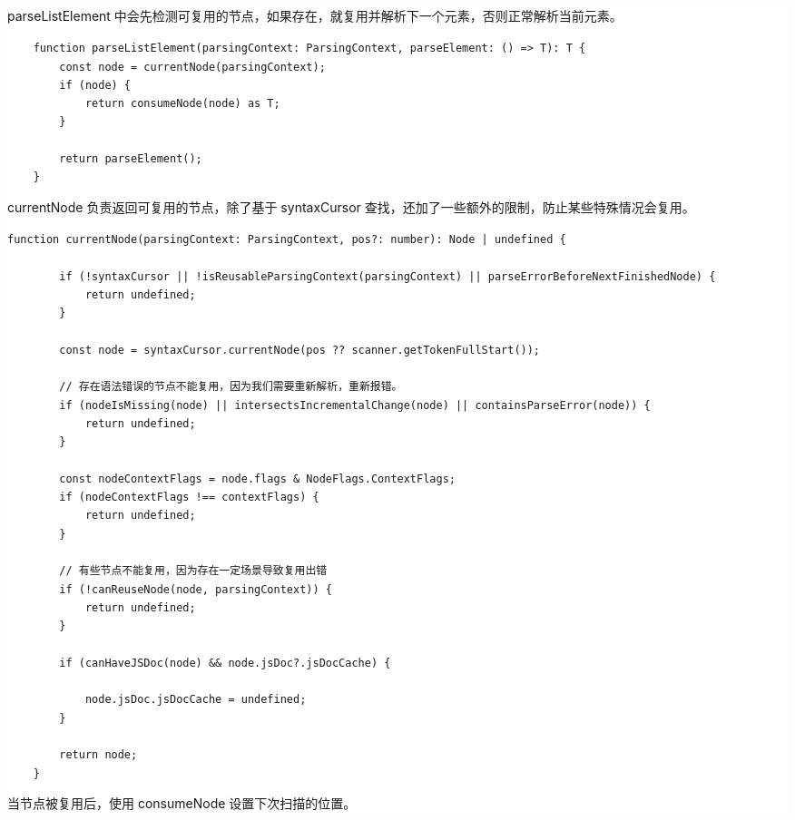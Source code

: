 
parseListElement 中会先检测可复用的节点，如果存在，就复用并解析下一个元素，否则正常解析当前元素。




```
    function parseListElement(parsingContext: ParsingContext, parseElement: () => T): T {
        const node = currentNode(parsingContext);
        if (node) {
            return consumeNode(node) as T;
        }

        return parseElement();
    }
```


currentNode 负责返回可复用的节点，除了基于 syntaxCursor 查找，还加了一些额外的限制，防止某些特殊情况会复用。


```
function currentNode(parsingContext: ParsingContext, pos?: number): Node | undefined {
       
        if (!syntaxCursor || !isReusableParsingContext(parsingContext) || parseErrorBeforeNextFinishedNode) {
            return undefined;
        }

        const node = syntaxCursor.currentNode(pos ?? scanner.getTokenFullStart());

        // 存在语法错误的节点不能复用，因为我们需要重新解析，重新报错。
        if (nodeIsMissing(node) || intersectsIncrementalChange(node) || containsParseError(node)) {
            return undefined;
        }

        const nodeContextFlags = node.flags & NodeFlags.ContextFlags;
        if (nodeContextFlags !== contextFlags) {
            return undefined;
        }

        // 有些节点不能复用，因为存在一定场景导致复用出错
        if (!canReuseNode(node, parsingContext)) {
            return undefined;
        }

        if (canHaveJSDoc(node) && node.jsDoc?.jsDocCache) {
         
            node.jsDoc.jsDocCache = undefined;
        }

        return node;
    }
```


当节点被复用后，使用 consumeNode 设置下次扫描的位置。
